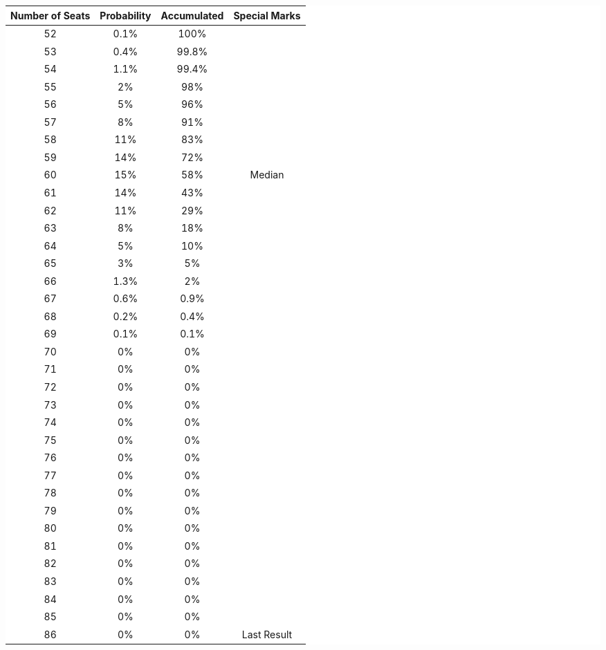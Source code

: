 | Number of Seats | Probability | Accumulated | Special Marks |
|:---------------:|:-----------:|:-----------:|:-------------:|
| 52 | 0.1% | 100% |  |
| 53 | 0.4% | 99.8% |  |
| 54 | 1.1% | 99.4% |  |
| 55 | 2% | 98% |  |
| 56 | 5% | 96% |  |
| 57 | 8% | 91% |  |
| 58 | 11% | 83% |  |
| 59 | 14% | 72% |  |
| 60 | 15% | 58% | Median |
| 61 | 14% | 43% |  |
| 62 | 11% | 29% |  |
| 63 | 8% | 18% |  |
| 64 | 5% | 10% |  |
| 65 | 3% | 5% |  |
| 66 | 1.3% | 2% |  |
| 67 | 0.6% | 0.9% |  |
| 68 | 0.2% | 0.4% |  |
| 69 | 0.1% | 0.1% |  |
| 70 | 0% | 0% |  |
| 71 | 0% | 0% |  |
| 72 | 0% | 0% |  |
| 73 | 0% | 0% |  |
| 74 | 0% | 0% |  |
| 75 | 0% | 0% |  |
| 76 | 0% | 0% |  |
| 77 | 0% | 0% |  |
| 78 | 0% | 0% |  |
| 79 | 0% | 0% |  |
| 80 | 0% | 0% |  |
| 81 | 0% | 0% |  |
| 82 | 0% | 0% |  |
| 83 | 0% | 0% |  |
| 84 | 0% | 0% |  |
| 85 | 0% | 0% |  |
| 86 | 0% | 0% | Last Result |
